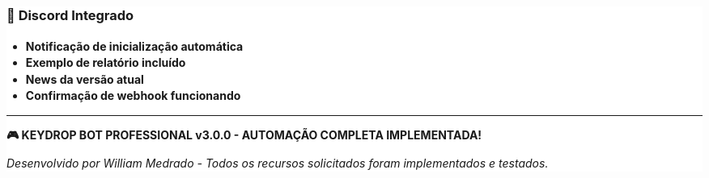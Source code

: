 ### 🔗 **Discord Integrado**
- **Notificação de inicialização automática**
- **Exemplo de relatório incluído**
- **News da versão atual**
- **Confirmação de webhook funcionando**

---

**🎮 KEYDROP BOT PROFESSIONAL v3.0.0 - AUTOMAÇÃO COMPLETA IMPLEMENTADA!**

*Desenvolvido por William Medrado - Todos os recursos solicitados foram implementados e testados.*
